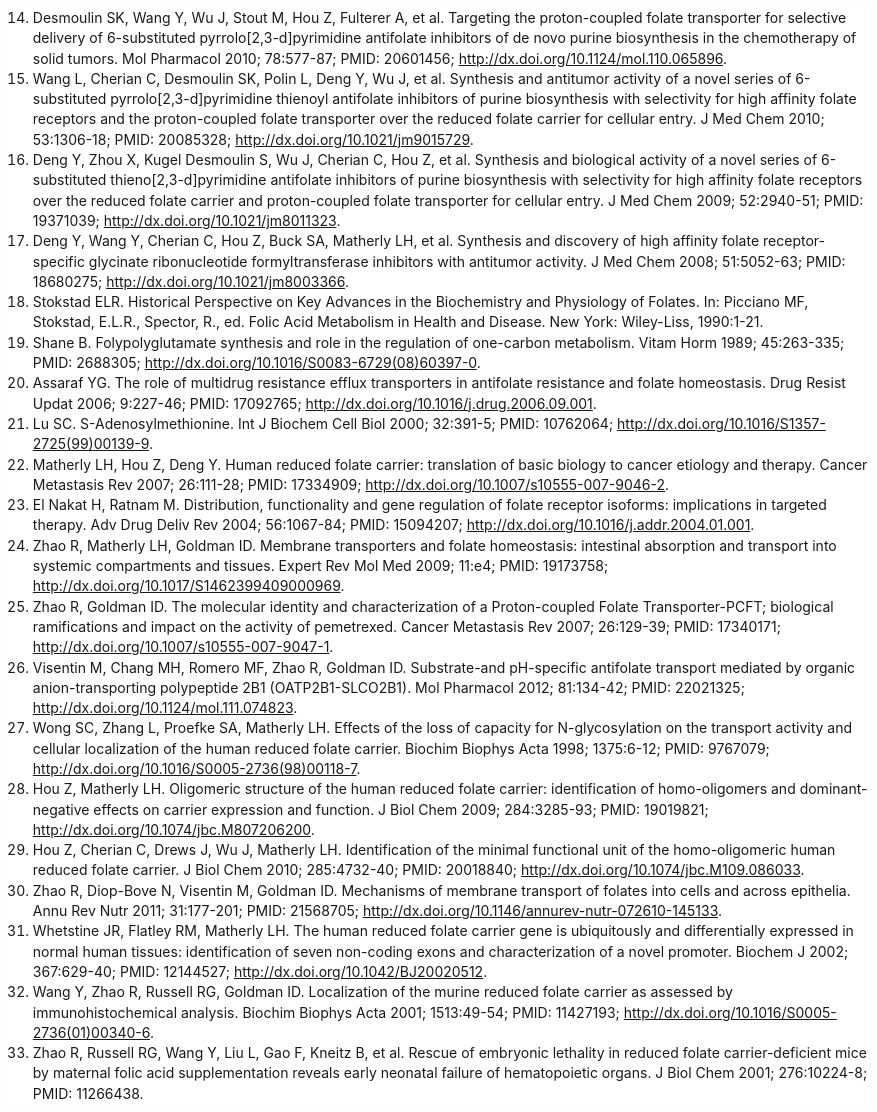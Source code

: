 14. Desmoulin SK, Wang Y, Wu J, Stout M, Hou Z, Fulterer A, et al. Targeting the proton-coupled folate transporter for selective delivery of 6-substituted pyrrolo[2,3-d]pyrimidine antifolate inhibitors of de novo purine biosynthesis in the chemotherapy of solid tumors. Mol Pharmacol 2010; 78:577-87; PMID: 20601456; http://dx.doi.org/10.1124/mol.110.065896.
15. Wang L, Cherian C, Desmoulin SK, Polin L, Deng Y, Wu J, et al. Synthesis and antitumor activity of a novel series of 6-substituted pyrrolo[2,3-d]pyrimidine thienoyl antifolate inhibitors of purine biosynthesis with selectivity for high affinity folate receptors and the proton-coupled folate transporter over the reduced folate carrier for cellular entry. J Med Chem 2010; 53:1306-18; PMID: 20085328; http://dx.doi.org/10.1021/jm9015729.
16. Deng Y, Zhou X, Kugel Desmoulin S, Wu J, Cherian C, Hou Z, et al. Synthesis and biological activity of a novel series of 6-substituted thieno[2,3-d]pyrimidine antifolate inhibitors of purine biosynthesis with selectivity for high affinity folate receptors over the reduced folate carrier and proton-coupled folate transporter for cellular entry. J Med Chem 2009; 52:2940-51; PMID: 19371039; http://dx.doi.org/10.1021/jm8011323.
17. Deng Y, Wang Y, Cherian C, Hou Z, Buck SA, Matherly LH, et al. Synthesis and discovery of high affinity folate receptor-specific glycinate ribonucleotide formyltransferase inhibitors with antitumor activity. J Med Chem 2008; 51:5052-63; PMID: 18680275; http://dx.doi.org/10.1021/jm8003366.
18. Stokstad ELR. Historical Perspective on Key Advances in the Biochemistry and Physiology of Folates. In: Picciano MF, Stokstad, E.L.R., Spector, R., ed. Folic Acid Metabolism in Health and Disease. New York: Wiley-Liss, 1990:1-21.
19. Shane B. Folypolyglutamate synthesis and role in the regulation of one-carbon metabolism. Vitam Horm 1989; 45:263-335; PMID: 2688305; http://dx.doi.org/10.1016/S0083-6729(08)60397-0.
20. Assaraf YG. The role of multidrug resistance efflux transporters in antifolate resistance and folate homeostasis. Drug Resist Updat 2006; 9:227-46; PMID: 17092765; http://dx.doi.org/10.1016/j.drug.2006.09.001.
21. Lu SC. S-Adenosylmethionine. Int J Biochem Cell Biol 2000; 32:391-5; PMID: 10762064; http://dx.doi.org/10.1016/S1357-2725(99)00139-9.
22. Matherly LH, Hou Z, Deng Y. Human reduced folate carrier: translation of basic biology to cancer etiology and therapy. Cancer Metastasis Rev 2007; 26:111-28; PMID: 17334909; http://dx.doi.org/10.1007/s10555-007-9046-2.
23. El Nakat H, Ratnam M. Distribution, functionality and gene regulation of folate receptor isoforms: implications in targeted therapy. Adv Drug Deliv Rev 2004; 56:1067-84; PMID: 15094207; http://dx.doi.org/10.1016/j.addr.2004.01.001.
24. Zhao R, Matherly LH, Goldman ID. Membrane transporters and folate homeostasis: intestinal absorption and transport into systemic compartments and tissues. Expert Rev Mol Med 2009; 11:e4; PMID: 19173758; http://dx.doi.org/10.1017/S1462399409000969.
25. Zhao R, Goldman ID. The molecular identity and characterization of a Proton-coupled Folate Transporter-PCFT; biological ramifications and impact on the activity of pemetrexed. Cancer Metastasis Rev 2007; 26:129-39; PMID: 17340171; http://dx.doi.org/10.1007/s10555-007-9047-1.
26. Visentin M, Chang MH, Romero MF, Zhao R, Goldman ID. Substrate-and pH-specific antifolate transport mediated by organic anion-transporting polypeptide 2B1 (OATP2B1-SLCO2B1). Mol Pharmacol 2012; 81:134-42; PMID: 22021325; http://dx.doi.org/10.1124/mol.111.074823.
27. Wong SC, Zhang L, Proefke SA, Matherly LH. Effects of the loss of capacity for N-glycosylation on the transport activity and cellular localization of the human reduced folate carrier. Biochim Biophys Acta 1998; 1375:6-12; PMID: 9767079; http://dx.doi.org/10.1016/S0005-2736(98)00118-7.
28. Hou Z, Matherly LH. Oligomeric structure of the human reduced folate carrier: identification of homo-oligomers and dominant-negative effects on carrier expression and function. J Biol Chem 2009; 284:3285-93; PMID: 19019821; http://dx.doi.org/10.1074/jbc.M807206200.
29. Hou Z, Cherian C, Drews J, Wu J, Matherly LH. Identification of the minimal functional unit of the homo-oligomeric human reduced folate carrier. J Biol Chem 2010; 285:4732-40; PMID: 20018840; http://dx.doi.org/10.1074/jbc.M109.086033.
30. Zhao R, Diop-Bove N, Visentin M, Goldman ID. Mechanisms of membrane transport of folates into cells and across epithelia. Annu Rev Nutr 2011; 31:177-201; PMID: 21568705; http://dx.doi.org/10.1146/annurev-nutr-072610-145133.
31. Whetstine JR, Flatley RM, Matherly LH. The human reduced folate carrier gene is ubiquitously and differentially expressed in normal human tissues: identification of seven non-coding exons and characterization of a novel promoter. Biochem J 2002; 367:629-40; PMID: 12144527; http://dx.doi.org/10.1042/BJ20020512.
32. Wang Y, Zhao R, Russell RG, Goldman ID. Localization of the murine reduced folate carrier as assessed by immunohistochemical analysis. Biochim Biophys Acta 2001; 1513:49-54; PMID: 11427193; http://dx.doi.org/10.1016/S0005-2736(01)00340-6.
33. Zhao R, Russell RG, Wang Y, Liu L, Gao F, Kneitz B, et al. Rescue of embryonic lethality in reduced folate carrier-deficient mice by maternal folic acid supplementation reveals early neonatal failure of hematopoietic organs. J Biol Chem 2001; 276:10224-8; PMID: 11266438.